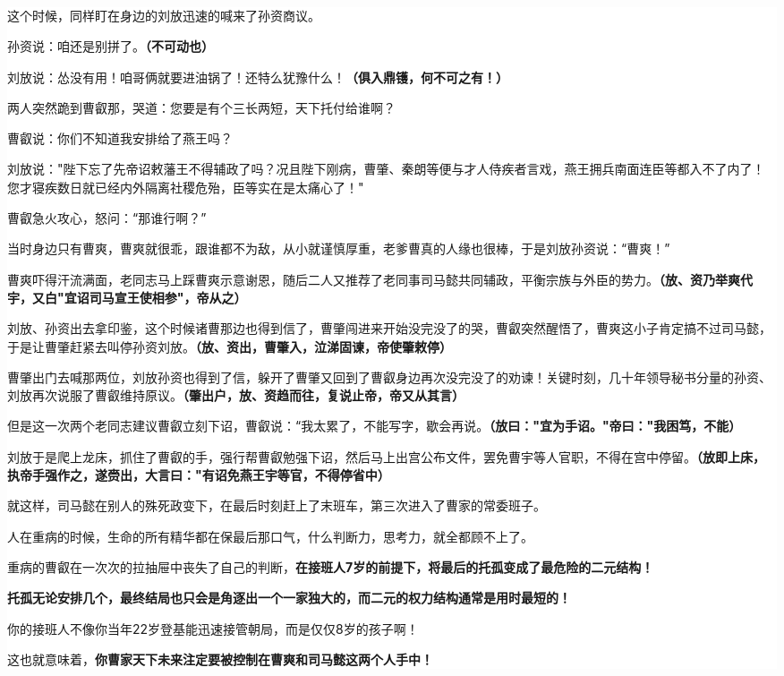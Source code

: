 
这个时候，同样盯在身边的刘放迅速的喊来了孙资商议。



孙资说：咱还是别拼了。**（不可动也）**



刘放说：怂没有用！咱哥俩就要进油锅了！还特么犹豫什么！**（俱入鼎镬，何不可之有！）**



两人突然跪到曹叡那，哭道：您要是有个三长两短，天下托付给谁啊？



曹叡说：你们不知道我安排给了燕王吗？



刘放说："陛下忘了先帝诏敕藩王不得辅政了吗？况且陛下刚病，曹肇、秦朗等便与才人侍疾者言戏，燕王拥兵南面连臣等都入不了内了！您才寝疾数日就已经内外隔离社稷危殆，臣等实在是太痛心了！"



曹叡急火攻心，怒问：“那谁行啊？”



当时身边只有曹爽，曹爽就很乖，跟谁都不为敌，从小就谨慎厚重，老爹曹真的人缘也很棒，于是刘放孙资说：“曹爽！”



曹爽吓得汗流满面，老同志马上踩曹爽示意谢恩，随后二人又推荐了老同事司马懿共同辅政，平衡宗族与外臣的势力。**（放、资乃举爽代宇，又白"宜诏司马宣王使相参"，帝从之）**



刘放、孙资出去拿印鉴，这个时候诸曹那边也得到信了，曹肇闯进来开始没完没了的哭，曹叡突然醒悟了，曹爽这小子肯定搞不过司马懿，于是让曹肇赶紧去叫停孙资刘放。**（放、资出，曹肇入，泣涕固谏，帝使肇敕停）**



曹肇出门去喊那两位，刘放孙资也得到了信，躲开了曹肇又回到了曹叡身边再次没完没了的劝谏！关键时刻，几十年领导秘书分量的孙资、刘放再次说服了曹叡维持原议。**（肇出户，放、资趋而往，复说止帝，帝又从其言）**



但是这一次两个老同志建议曹叡立刻下诏，曹叡说：“我太累了，不能写字，歇会再说。**（放曰："宜为手诏。"帝曰："我困笃，不能）**



刘放于是爬上龙床，抓住了曹叡的手，强行帮曹叡勉强下诏，然后马上出宫公布文件，罢免曹宇等人官职，不得在宫中停留。**（放即上床，执帝手强作之，遂赍出，大言曰："有诏免燕王宇等官，不得停省中）**



就这样，司马懿在别人的殊死政变下，在最后时刻赶上了末班车，第三次进入了曹家的常委班子。



人在重病的时候，生命的所有精华都在保最后那口气，什么判断力，思考力，就全都顾不上了。



重病的曹叡在一次次的拉抽屉中丧失了自己的判断，**在接班人7岁的前提下，将最后的托孤变成了最危险的二元结构！**



**托孤无论安排几个，最终结局也只会是角逐出一个一家独大的，而二元的权力结构通常是用时最短的！**



你的接班人不像你当年22岁登基能迅速接管朝局，而是仅仅8岁的孩子啊！



这也就意味着，**你曹家天下未来注定要被控制在曹爽和司马懿这两个人手中！**
